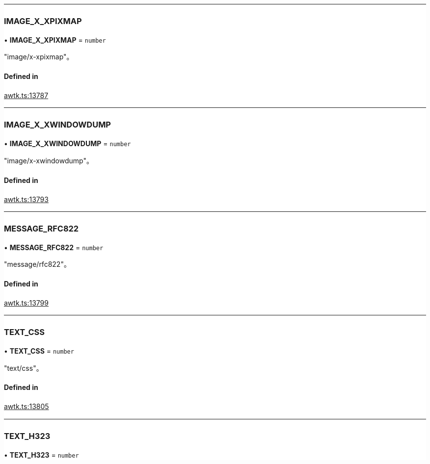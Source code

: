 ___

### IMAGE\_X\_XPIXMAP

• **IMAGE\_X\_XPIXMAP** = `number`

"image/x-xpixmap"。

#### Defined in

[awtk.ts:13787](https://github.com/zlgopen/awtk-binding/blob/5d7e9b70/tools/code_gen/js/output/awtk.ts#L13787)

___

### IMAGE\_X\_XWINDOWDUMP

• **IMAGE\_X\_XWINDOWDUMP** = `number`

"image/x-xwindowdump"。

#### Defined in

[awtk.ts:13793](https://github.com/zlgopen/awtk-binding/blob/5d7e9b70/tools/code_gen/js/output/awtk.ts#L13793)

___

### MESSAGE\_RFC822

• **MESSAGE\_RFC822** = `number`

"message/rfc822"。

#### Defined in

[awtk.ts:13799](https://github.com/zlgopen/awtk-binding/blob/5d7e9b70/tools/code_gen/js/output/awtk.ts#L13799)

___

### TEXT\_CSS

• **TEXT\_CSS** = `number`

"text/css"。

#### Defined in

[awtk.ts:13805](https://github.com/zlgopen/awtk-binding/blob/5d7e9b70/tools/code_gen/js/output/awtk.ts#L13805)

___

### TEXT\_H323

• **TEXT\_H323** = `number`

